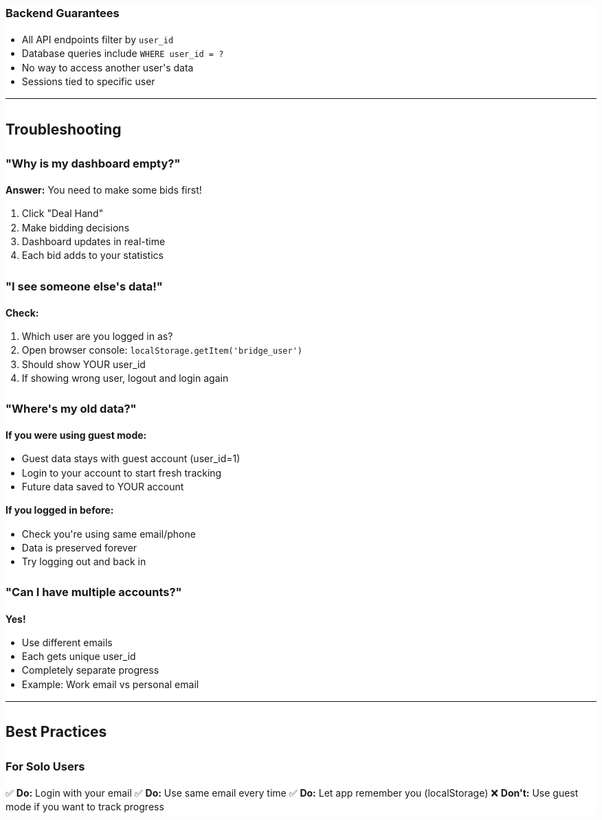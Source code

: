 ### Backend Guarantees
- All API endpoints filter by `user_id`
- Database queries include `WHERE user_id = ?`
- No way to access another user's data
- Sessions tied to specific user

---

## Troubleshooting

### "Why is my dashboard empty?"
**Answer:** You need to make some bids first!
1. Click "Deal Hand"
2. Make bidding decisions
3. Dashboard updates in real-time
4. Each bid adds to your statistics

### "I see someone else's data!"
**Check:**
1. Which user are you logged in as?
2. Open browser console: `localStorage.getItem('bridge_user')`
3. Should show YOUR user_id
4. If showing wrong user, logout and login again

### "Where's my old data?"
**If you were using guest mode:**
- Guest data stays with guest account (user_id=1)
- Login to your account to start fresh tracking
- Future data saved to YOUR account

**If you logged in before:**
- Check you're using same email/phone
- Data is preserved forever
- Try logging out and back in

### "Can I have multiple accounts?"
**Yes!**
- Use different emails
- Each gets unique user_id
- Completely separate progress
- Example: Work email vs personal email

---

## Best Practices

### For Solo Users
✅ **Do:** Login with your email
✅ **Do:** Use same email every time
✅ **Do:** Let app remember you (localStorage)
❌ **Don't:** Use guest mode if you want to track progress
